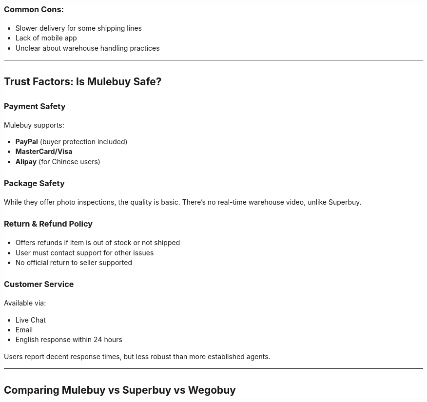 ### Common Cons:

* Slower delivery for some shipping lines
* Lack of mobile app
* Unclear about warehouse handling practices

---

## Trust Factors: Is Mulebuy Safe?

<ins class="adsbygoogle"
     style="display:block"
     data-ad-client="ca-pub-2784742237479601"
     data-ad-slot="3760872290"
     data-ad-format="auto"
     data-full-width-responsive="true"></ins>
<script>
     (adsbygoogle = window.adsbygoogle || []).push({});
</script>

### Payment Safety

Mulebuy supports:

* **PayPal** (buyer protection included)
* **MasterCard/Visa**
* **Alipay** (for Chinese users)

### Package Safety

While they offer photo inspections, the quality is basic. There’s no real-time warehouse video, unlike Superbuy.

### Return & Refund Policy

* Offers refunds if item is out of stock or not shipped
* User must contact support for other issues
* No official return to seller supported

### Customer Service

Available via:

* Live Chat
* Email
* English response within 24 hours

Users report decent response times, but less robust than more established agents.

---

## Comparing Mulebuy vs Superbuy vs Wegobuy
